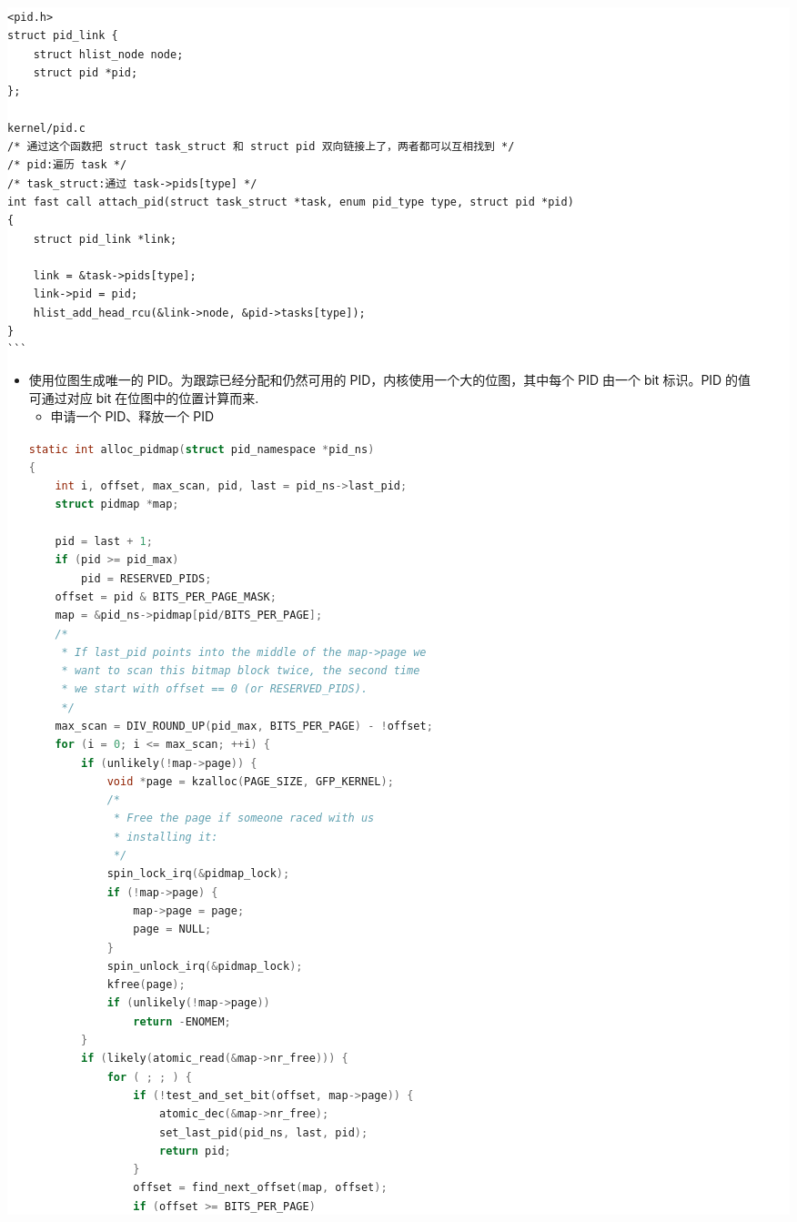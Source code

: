 	<pid.h>
	struct pid_link {
		struct hlist_node node;
		struct pid *pid;
	};
	
	kernel/pid.c
	/* 通过这个函数把 struct task_struct 和 struct pid 双向链接上了，两者都可以互相找到 */
	/* pid:遍历 task */
	/* task_struct:通过 task->pids[type] */
	int fast call attach_pid(struct task_struct *task, enum pid_type type, struct pid *pid)
	{
		struct pid_link *link;
	
		link = &task->pids[type];
		link->pid = pid;
		hlist_add_head_rcu(&link->node, &pid->tasks[type]);
	}
	```
- 使用位图生成唯一的 PID。为跟踪已经分配和仍然可用的 PID，内核使用一个大的位图，其中每个 PID 由一个 bit 标识。PID 的值\
	可通过对应 bit 在位图中的位置计算而来.
	- 申请一个 PID、释放一个 PID
	```c
	static int alloc_pidmap(struct pid_namespace *pid_ns)
	{
		int i, offset, max_scan, pid, last = pid_ns->last_pid;
		struct pidmap *map;
	
		pid = last + 1;
		if (pid >= pid_max)
			pid = RESERVED_PIDS;
		offset = pid & BITS_PER_PAGE_MASK;
		map = &pid_ns->pidmap[pid/BITS_PER_PAGE];
		/*
		 * If last_pid points into the middle of the map->page we
		 * want to scan this bitmap block twice, the second time
		 * we start with offset == 0 (or RESERVED_PIDS).
		 */
		max_scan = DIV_ROUND_UP(pid_max, BITS_PER_PAGE) - !offset;
		for (i = 0; i <= max_scan; ++i) {
			if (unlikely(!map->page)) {
				void *page = kzalloc(PAGE_SIZE, GFP_KERNEL);
				/*
				 * Free the page if someone raced with us
				 * installing it:
				 */
				spin_lock_irq(&pidmap_lock);
				if (!map->page) {
					map->page = page;
					page = NULL;
				}
				spin_unlock_irq(&pidmap_lock);
				kfree(page);
				if (unlikely(!map->page))
					return -ENOMEM;
			}
			if (likely(atomic_read(&map->nr_free))) {
				for ( ; ; ) {
					if (!test_and_set_bit(offset, map->page)) {
						atomic_dec(&map->nr_free);
						set_last_pid(pid_ns, last, pid);
						return pid;
					}
					offset = find_next_offset(map, offset);
					if (offset >= BITS_PER_PAGE)